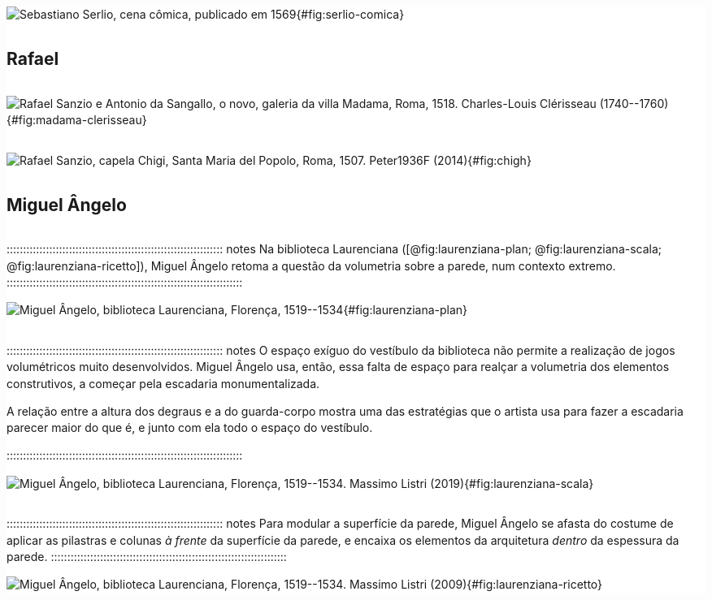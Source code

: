 ##

![Sebastiano Serlio, cena cômica, publicado em 1569](https://i.pinimg.com/originals/4e/af/d7/4eafd789ec232956d919b44c498e892c.jpg){#fig:serlio-comica}

## Rafael ##

##

![Rafael Sanzio e Antonio da Sangallo, o novo, galeria da villa Madama, Roma, 1518. [Charles-Louis Clérisseau (1740--1760)][]](https://www.rome-roma.net/artmodule/charles%20louis%20clerisseau/clerisseau%20-%20villa%20madama%20-%20rome.jpg){#fig:madama-clerisseau}

[Charles-Louis Clérisseau (1740--1760)]: https://www.rome-roma.net/site-rome-art.php?lieu=villa%20madama

##

![Rafael Sanzio, capela Chigi, Santa Maria del Popolo, Roma, 1507. [Peter1936F (2014)][]](https://upload.wikimedia.org/wikipedia/commons/thumb/b/b3/Santa_Maria_del_Popolo_Capella_Chigi_Panorama.jpg/1280px-Santa_Maria_del_Popolo_Capella_Chigi_Panorama.jpg){#fig:chigh}

[Peter1936F (2014)]: https://commons.wikimedia.org/wiki/File:Santa_Maria_del_Popolo_Capella_Chigi_Panorama.jpg

## Miguel Ângelo ##

##

:::::::::::::::::::::::::::::::::::::::::::::::::::::::::::::::::: notes
Na biblioteca Laurenciana ([@fig:laurenziana-plan;
@fig:laurenziana-scala; @fig:laurenziana-ricetto]), Miguel Ângelo retoma
a questão da volumetria sobre a parede, num contexto extremo.
::::::::::::::::::::::::::::::::::::::::::::::::::::::::::::::::::::::::

![Miguel Ângelo, biblioteca Laurenciana, Florença, 1519--1534](https://images.squarespace-cdn.com/content/v1/534f671de4b06285ac59cfc8/1407656382445-SINI1XEDJTT80TAUSELI/ke17ZwdGBToddI8pDm48kEYIuDeeA_M13V_05mIyOkZ7gQa3H78H3Y0txjaiv_0fDoOvxcdMmMKkDsyUqMSsMWxHk725yiiHCCLfrh8O1z5QPOohDIaIeljMHgDF5CVlOqpeNLcJ80NK65_fV7S1UcfKDetD5sbikW7NsVqw6nWEoWMpzTRX0i29xPiblypbNu5CKjqY9W0mdZaYRBKrqw/571plan+final.jpg?format=500w){#fig:laurenziana-plan}

##

:::::::::::::::::::::::::::::::::::::::::::::::::::::::::::::::::: notes
O espaço exíguo do vestíbulo da biblioteca não permite a realização de
jogos volumétricos muito desenvolvidos. Miguel Ângelo usa, então, essa
falta de espaço para realçar a volumetria dos elementos construtivos, a
começar pela escadaria monumentalizada.

A relação entre a altura dos degraus e a do guarda-corpo mostra uma das
estratégias que o artista usa para fazer a escadaria parecer maior do
que é, e junto com ela todo o espaço do vestíbulo.

[Massimo Listri (2019)]: http://massimolistri.com/en/catalogo/detail/27-Florence
::::::::::::::::::::::::::::::::::::::::::::::::::::::::::::::::::::::::

![Miguel Ângelo, biblioteca Laurenciana, Florença, 1519--1534. [Massimo Listri (2019)][]](http://massimolistri.com/app/public/files/foto/Biblioteca%20Laurenziana%20Firenze__0024.jpg){#fig:laurenziana-scala}

##

:::::::::::::::::::::::::::::::::::::::::::::::::::::::::::::::::: notes
Para modular a superfície da parede, Miguel Ângelo se afasta do costume
de aplicar as pilastras e colunas *à frente* da superfície da parede, e
encaixa os elementos da arquitetura *dentro* da espessura da parede.
::::::::::::::::::::::::::::::::::::::::::::::::::::::::::::::::::::::::

![Miguel Ângelo, biblioteca Laurenciana, Florença, 1519--1534. [Massimo Listri (2009)][]](http://massimolistri.com/app/public/files/foto/Biblioteca%20Laurenziana%20Firenze__0016.jpg){#fig:laurenziana-ricetto}

[Massimo Listri (2009)]: http://massimolistri.com/en/catalogo/detail/27-Florence


[Gravura francesa c. 1700]: https://commons.wikimedia.org/wiki/File:Stich_-_Tempio_del_Bramante_a_S._Pietro_Montorio.jpg
[Esponsais da Virgem Maria, 1500]: https://commons.wikimedia.org/wiki/File:Perugino_marriage_virgin_1504_(22170197579).jpg
[jtsh26:2017tempietto]: https://commons.wikimedia.org/wiki/File:Tempietto_und_Glockenturm_von_San_Pietro_in_Montorio.jpg
[Esponsais da Virgem Maria, 1504]: https://commons.wikimedia.org/wiki/File:Raffaello_-_Spozalizio_-_Web_Gallery_of_Art.jpg
[Geobia, 2013]: https://commons.wikimedia.org/wiki/File:3597MilanoSSatiroInside.JPG
[jastrow:2013chiostro]: https://commons.wikimedia.org/wiki/File:Chiostro_SM_della_Pace.jpg
[mm:2013angolo]: https://commons.wikimedia.org/wiki/File:RomaChiostroBramante-OrdineInferioreAngolo.jpg
[Escola de Atenas, 1509]: https://commons.wikimedia.org/wiki/File:3_Estancia_del_Sello_(Escuela_de_Atenas).jpg
[Giovanni Antonio Dosio, entre 1558 e 1561]: https://commons.wikimedia.org/wiki/File:Giovanni_antonio_dosio,_cortile_del_belvedere_secondo_il_progetto_del_Bramante.jpg
[Jacques I Androuet Du Cerceau, c. 1555]: https://www.metmuseum.org/art/collection/search/399304
[Daniel Villafruela, 2014]: https://commons.wikimedia.org/wiki/File:Lisboa-Igreja_de_São_Roque-20140917.jpg
[palazzo:2015massimo]: https://commons.wikimedia.org/wiki/File:It-roma-pal_massimo_colonne-150813-pp-2406.jpg
[Letarouilly, *Édifices de Rome moderne*, 1840]: http://www.e-rara.ch/zut/8787968
[Eduard Wasow 1924]: https://commons.wikimedia.org/wiki/File:Eduard_Wasow_-_Portr%C3%A4t_des_Kunsthistorikers_Heinrich_W%C3%B6lfflin,_1924.png
[Artribune]: https://www.artribune.com/professioni-e-professionisti/didattica/2015/09/didattica-storia-arte-giulio-carlo-argan-scuola-formazione/
[Paolo Monti (1975)]: https://commons.wikimedia.org/wiki/File:Paolo_Monti_-_Servizio_fotografico_(Firenze,_1975)_-_BEIC_6348989.jpg
[Andrea Jemolo (2019)]: https://jemolo.com/cgi-bin/WB/slideshow.cgi?lang=it&fid=11198
[Strafforello (1895)]: https://commons.wikimedia.org/wiki/File:Montepulciano_Palazzo_Tarugi.jpg
[J.-P. Dalbéra (2011)]: https://commons.wikimedia.org/wiki/File:Maquette_de_Rome_(musée_de_la_civilisation_romaine,_Rome)_(5911810278).jpg
[Jacques Androuet du Cerceau (1576)]: https://commons.wikimedia.org/wiki/File:Bastiments_v1_(Gregg_1972_p20)_-_Louvre_west_wing_court_facade.jpg
[Marcok (2006)]: https://commons.wikimedia.org/wiki/File:Palazzo_del_Capitanio_-_Vicenza.jpg
[desenhos do projeto para a nova basílica de São Pedro, 1505--1506]: https://commons.wikimedia.org/wiki/File:Sheet_with_Bramante's_first_plans.jpg
[Andrzej Otrębski, 2009]: https://commons.wikimedia.org/wiki/File:Firenze_kosciol_Santa_Maria_Novella_3.jpg
[José Luiz Bernardes Ribeiro, 2016]: https://commons.wikimedia.org/wiki/File:Facade_-_San_Giorgio_Maggiore_-_Venice_2016_(4).jpg
[Giovanni Battista Falda, 1667--1669]: https://commons.wikimedia.org/wiki/File:Chiesa_dedicata_a_San_Andrea_Apostolo_del_Novitiato_de'_Padri_Giesuiti_sul_Monte_Quirinale_by_Giovanni_Battista_Falda_(1667-1669).png
[Corte por Giovanni Francesco Venturini, acervo Metropolitan Museum of Art]: https://www.metmuseum.org/art/collection/search/397621
[Wikiarquitectura]: https://es.wikiarquitectura.com/edificio/sant-andrea-al-quirinale/
[Sebastiano Giannini (1730)]: https://en.wikipedia.org/wiki/File:Borromini_Drawing_02-2009-23-01-retouched.jpg
[Sebastiano Giannini (1720)]: https://commons.wikimedia.org/wiki/File:SantIvo_Drawing_08.jpg